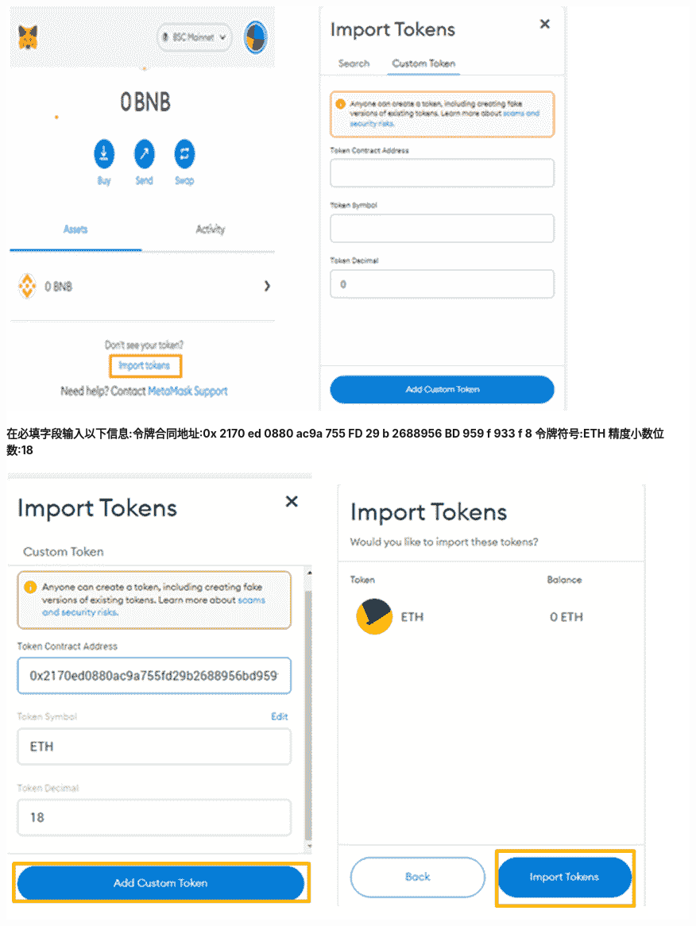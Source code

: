 ![](img/0ad1a747267c3a104b1509408d89f7bb.png)

**在必填字段输入以下信息:令牌合同地址:0x 2170 ed 0880 ac9a 755 FD 29 b 2688956 BD 959 f 933 f 8 令牌符号:ETH 精度小数位数:18**

![](img/d6bd8728b4baee59aaaf494245928582.png)
